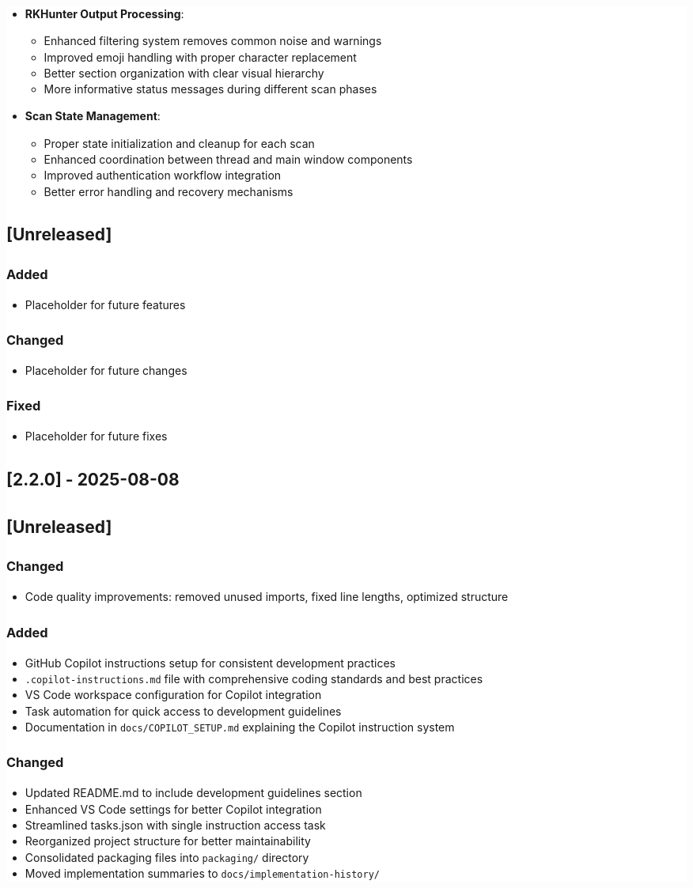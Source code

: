 - **RKHunter Output Processing**:
  - Enhanced filtering system removes common noise and warnings
  - Improved emoji handling with proper character replacement
  - Better section organization with clear visual hierarchy
  - More informative status messages during different scan phases

- **Scan State Management**:
  - Proper state initialization and cleanup for each scan
  - Enhanced coordination between thread and main window components
  - Improved authentication workflow integration
  - Better error handling and recovery mechanisms

## [Unreleased]

### Added

- Placeholder for future features

### Changed

- Placeholder for future changes

### Fixed

- Placeholder for future fixes

## [2.2.0] - 2025-08-08

## [Unreleased]

### Changed

- Code quality improvements: removed unused imports, fixed line lengths, optimized structure

### Added

- GitHub Copilot instructions setup for consistent development practices
- `.copilot-instructions.md` file with comprehensive coding standards and best practices
- VS Code workspace configuration for Copilot integration
- Task automation for quick access to development guidelines
- Documentation in `docs/COPILOT_SETUP.md` explaining the Copilot instruction system

### Changed

- Updated README.md to include development guidelines section
- Enhanced VS Code settings for better Copilot integration
- Streamlined tasks.json with single instruction access task
- Reorganized project structure for better maintainability
- Consolidated packaging files into `packaging/` directory
- Moved implementation summaries to `docs/implementation-history/`
